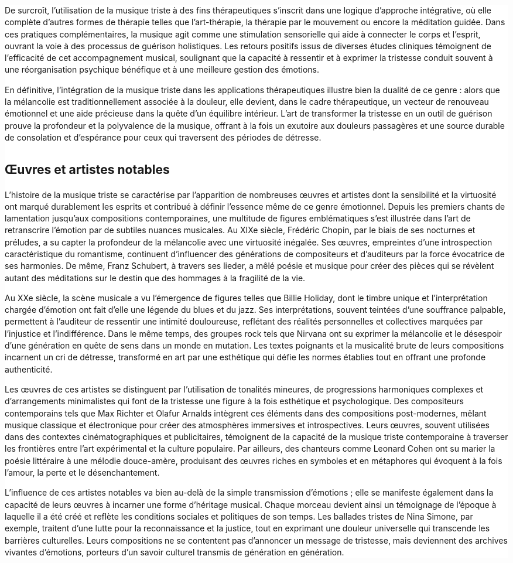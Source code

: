 De surcroît, l’utilisation de la musique triste à des fins thérapeutiques s’inscrit dans une logique d’approche intégrative, où elle complète d’autres formes de thérapie telles que l’art-thérapie, la thérapie par le mouvement ou encore la méditation guidée. Dans ces pratiques complémentaires, la musique agit comme une stimulation sensorielle qui aide à connecter le corps et l’esprit, ouvrant la voie à des processus de guérison holistiques. Les retours positifs issus de diverses études cliniques témoignent de l’efficacité de cet accompagnement musical, soulignant que la capacité à ressentir et à exprimer la tristesse conduit souvent à une réorganisation psychique bénéfique et à une meilleure gestion des émotions.

En définitive, l’intégration de la musique triste dans les applications thérapeutiques illustre bien la dualité de ce genre : alors que la mélancolie est traditionnellement associée à la douleur, elle devient, dans le cadre thérapeutique, un vecteur de renouveau émotionnel et une aide précieuse dans la quête d’un équilibre intérieur. L’art de transformer la tristesse en un outil de guérison prouve la profondeur et la polyvalence de la musique, offrant à la fois un exutoire aux douleurs passagères et une source durable de consolation et d’espérance pour ceux qui traversent des périodes de détresse.


## Œuvres et artistes notables

L’histoire de la musique triste se caractérise par l’apparition de nombreuses œuvres et artistes dont la sensibilité et la virtuosité ont marqué durablement les esprits et contribué à définir l’essence même de ce genre émotionnel. Depuis les premiers chants de lamentation jusqu’aux compositions contemporaines, une multitude de figures emblématiques s’est illustrée dans l’art de retranscrire l’émotion par de subtiles nuances musicales. Au XIXe siècle, Frédéric Chopin, par le biais de ses nocturnes et préludes, a su capter la profondeur de la mélancolie avec une virtuosité inégalée. Ses œuvres, empreintes d’une introspection caractéristique du romantisme, continuent d’influencer des générations de compositeurs et d’auditeurs par la force évocatrice de ses harmonies. De même, Franz Schubert, à travers ses lieder, a mêlé poésie et musique pour créer des pièces qui se révèlent autant des méditations sur le destin que des hommages à la fragilité de la vie.

Au XXe siècle, la scène musicale a vu l’émergence de figures telles que Billie Holiday, dont le timbre unique et l’interprétation chargée d’émotion ont fait d’elle une légende du blues et du jazz. Ses interprétations, souvent teintées d’une souffrance palpable, permettent à l’auditeur de ressentir une intimité douloureuse, reflétant des réalités personnelles et collectives marquées par l’injustice et l’indifférence. Dans le même temps, des groupes rock tels que Nirvana ont su exprimer la mélancolie et le désespoir d’une génération en quête de sens dans un monde en mutation. Les textes poignants et la musicalité brute de leurs compositions incarnent un cri de détresse, transformé en art par une esthétique qui défie les normes établies tout en offrant une profonde authenticité. 

Les œuvres de ces artistes se distinguent par l’utilisation de tonalités mineures, de progressions harmoniques complexes et d’arrangements minimalistes qui font de la tristesse une figure à la fois esthétique et psychologique. Des compositeurs contemporains tels que Max Richter et Olafur Arnalds intègrent ces éléments dans des compositions post-modernes, mêlant musique classique et électronique pour créer des atmosphères immersives et introspectives. Leurs œuvres, souvent utilisées dans des contextes cinématographiques et publicitaires, témoignent de la capacité de la musique triste contemporaine à traverser les frontières entre l’art expérimental et la culture populaire. Par ailleurs, des chanteurs comme Leonard Cohen ont su marier la poésie littéraire à une mélodie douce-amère, produisant des œuvres riches en symboles et en métaphores qui évoquent à la fois l’amour, la perte et le désenchantement. 

L’influence de ces artistes notables va bien au-delà de la simple transmission d’émotions ; elle se manifeste également dans la capacité de leurs œuvres à incarner une forme d’héritage musical. Chaque morceau devient ainsi un témoignage de l’époque à laquelle il a été créé et reflète les conditions sociales et politiques de son temps. Les ballades tristes de Nina Simone, par exemple, traitent d’une lutte pour la reconnaissance et la justice, tout en exprimant une douleur universelle qui transcende les barrières culturelles. Leurs compositions ne se contentent pas d’annoncer un message de tristesse, mais deviennent des archives vivantes d’émotions, porteurs d’un savoir culturel transmis de génération en génération.
